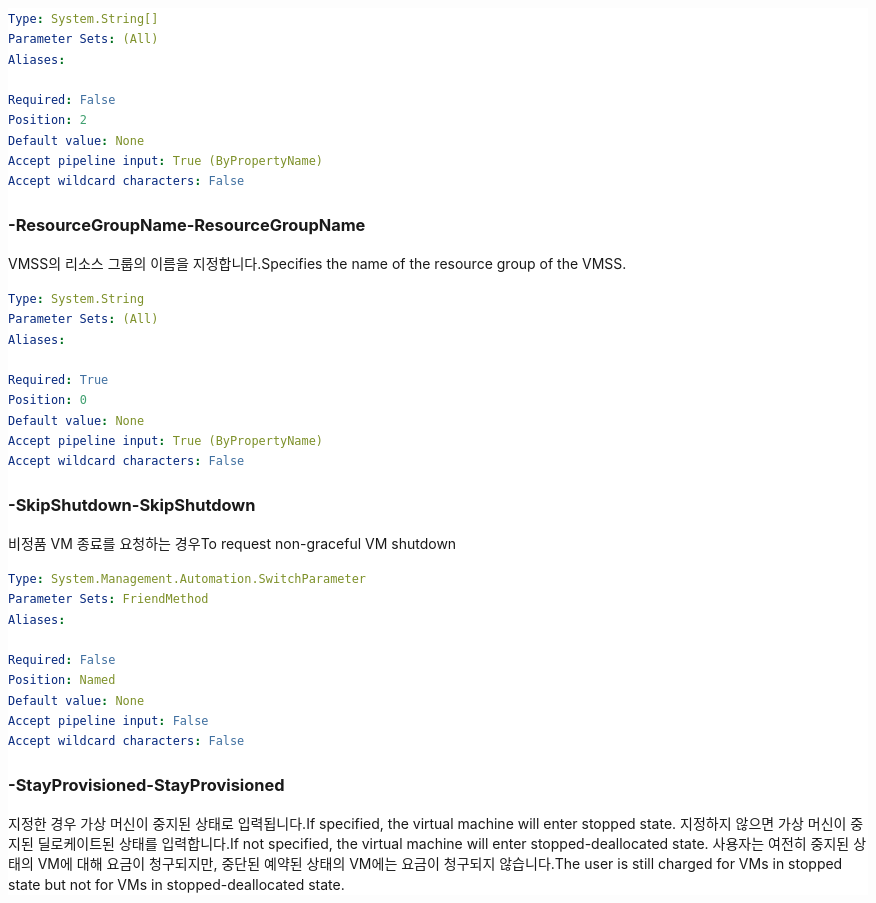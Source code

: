 ```yaml
Type: System.String[]
Parameter Sets: (All)
Aliases:

Required: False
Position: 2
Default value: None
Accept pipeline input: True (ByPropertyName)
Accept wildcard characters: False
```

### <span data-ttu-id="a66d8-125">-ResourceGroupName</span><span class="sxs-lookup"><span data-stu-id="a66d8-125">-ResourceGroupName</span></span>
<span data-ttu-id="a66d8-126">VMSS의 리소스 그룹의 이름을 지정합니다.</span><span class="sxs-lookup"><span data-stu-id="a66d8-126">Specifies the name of the resource group of the VMSS.</span></span>

```yaml
Type: System.String
Parameter Sets: (All)
Aliases:

Required: True
Position: 0
Default value: None
Accept pipeline input: True (ByPropertyName)
Accept wildcard characters: False
```

### <span data-ttu-id="a66d8-127">-SkipShutdown</span><span class="sxs-lookup"><span data-stu-id="a66d8-127">-SkipShutdown</span></span>
<span data-ttu-id="a66d8-128">비정품 VM 종료를 요청하는 경우</span><span class="sxs-lookup"><span data-stu-id="a66d8-128">To request non-graceful VM shutdown</span></span>

```yaml
Type: System.Management.Automation.SwitchParameter
Parameter Sets: FriendMethod
Aliases:

Required: False
Position: Named
Default value: None
Accept pipeline input: False
Accept wildcard characters: False
```

### <span data-ttu-id="a66d8-129">-StayProvisioned</span><span class="sxs-lookup"><span data-stu-id="a66d8-129">-StayProvisioned</span></span>
<span data-ttu-id="a66d8-130">지정한 경우 가상 머신이 중지된 상태로 입력됩니다.</span><span class="sxs-lookup"><span data-stu-id="a66d8-130">If specified, the virtual machine will enter stopped state.</span></span> <span data-ttu-id="a66d8-131">지정하지 않으면 가상 머신이 중지된 딜로케이트된 상태를 입력합니다.</span><span class="sxs-lookup"><span data-stu-id="a66d8-131">If not specified, the virtual machine will enter stopped-deallocated state.</span></span> <span data-ttu-id="a66d8-132">사용자는 여전히 중지된 상태의 VM에 대해 요금이 청구되지만, 중단된 예약된 상태의 VM에는 요금이 청구되지 않습니다.</span><span class="sxs-lookup"><span data-stu-id="a66d8-132">The user is still charged for VMs in stopped state but not for VMs in stopped-deallocated state.</span></span>

